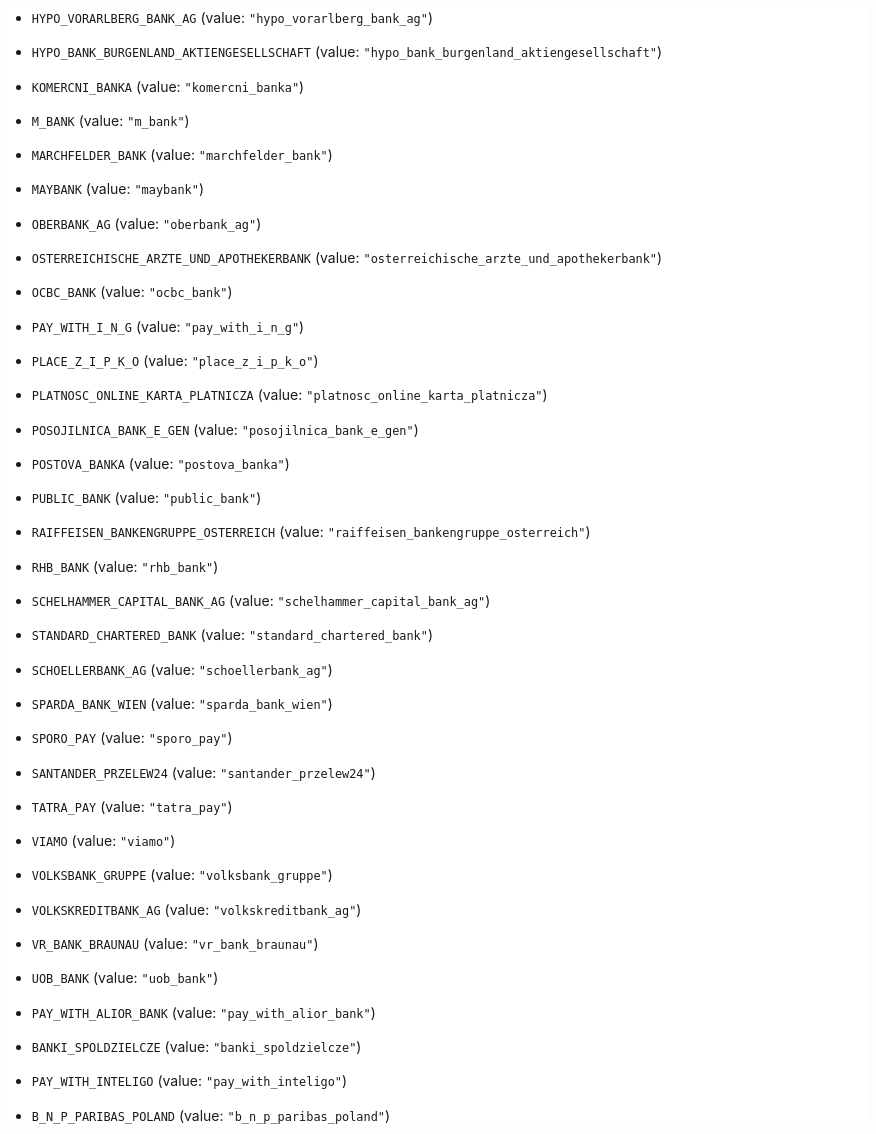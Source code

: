 * `HYPO_VORARLBERG_BANK_AG` (value: `"hypo_vorarlberg_bank_ag"`)

* `HYPO_BANK_BURGENLAND_AKTIENGESELLSCHAFT` (value: `"hypo_bank_burgenland_aktiengesellschaft"`)

* `KOMERCNI_BANKA` (value: `"komercni_banka"`)

* `M_BANK` (value: `"m_bank"`)

* `MARCHFELDER_BANK` (value: `"marchfelder_bank"`)

* `MAYBANK` (value: `"maybank"`)

* `OBERBANK_AG` (value: `"oberbank_ag"`)

* `OSTERREICHISCHE_ARZTE_UND_APOTHEKERBANK` (value: `"osterreichische_arzte_und_apothekerbank"`)

* `OCBC_BANK` (value: `"ocbc_bank"`)

* `PAY_WITH_I_N_G` (value: `"pay_with_i_n_g"`)

* `PLACE_Z_I_P_K_O` (value: `"place_z_i_p_k_o"`)

* `PLATNOSC_ONLINE_KARTA_PLATNICZA` (value: `"platnosc_online_karta_platnicza"`)

* `POSOJILNICA_BANK_E_GEN` (value: `"posojilnica_bank_e_gen"`)

* `POSTOVA_BANKA` (value: `"postova_banka"`)

* `PUBLIC_BANK` (value: `"public_bank"`)

* `RAIFFEISEN_BANKENGRUPPE_OSTERREICH` (value: `"raiffeisen_bankengruppe_osterreich"`)

* `RHB_BANK` (value: `"rhb_bank"`)

* `SCHELHAMMER_CAPITAL_BANK_AG` (value: `"schelhammer_capital_bank_ag"`)

* `STANDARD_CHARTERED_BANK` (value: `"standard_chartered_bank"`)

* `SCHOELLERBANK_AG` (value: `"schoellerbank_ag"`)

* `SPARDA_BANK_WIEN` (value: `"sparda_bank_wien"`)

* `SPORO_PAY` (value: `"sporo_pay"`)

* `SANTANDER_PRZELEW24` (value: `"santander_przelew24"`)

* `TATRA_PAY` (value: `"tatra_pay"`)

* `VIAMO` (value: `"viamo"`)

* `VOLKSBANK_GRUPPE` (value: `"volksbank_gruppe"`)

* `VOLKSKREDITBANK_AG` (value: `"volkskreditbank_ag"`)

* `VR_BANK_BRAUNAU` (value: `"vr_bank_braunau"`)

* `UOB_BANK` (value: `"uob_bank"`)

* `PAY_WITH_ALIOR_BANK` (value: `"pay_with_alior_bank"`)

* `BANKI_SPOLDZIELCZE` (value: `"banki_spoldzielcze"`)

* `PAY_WITH_INTELIGO` (value: `"pay_with_inteligo"`)

* `B_N_P_PARIBAS_POLAND` (value: `"b_n_p_paribas_poland"`)
